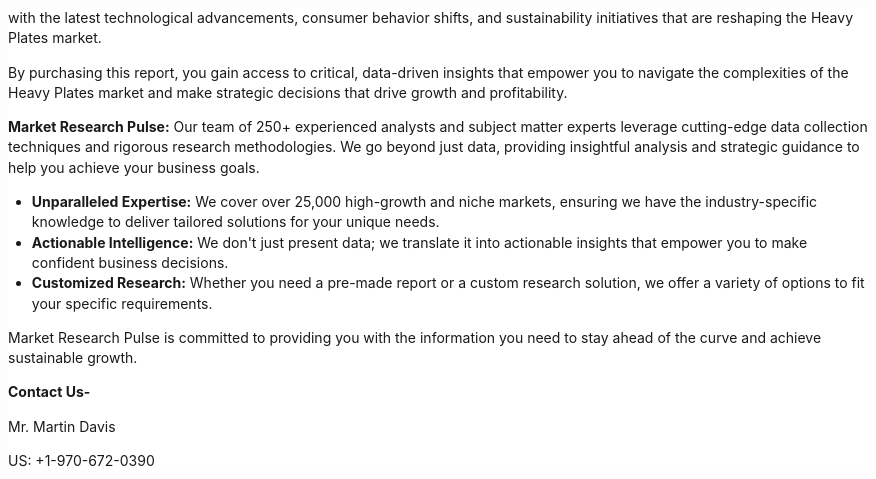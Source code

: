 with the latest technological advancements, consumer behavior shifts, and sustainability initiatives that are reshaping the Heavy Plates market.</p></li></ol><p>By purchasing this report, you gain access to critical, data-driven insights that empower you to navigate the complexities of the Heavy Plates market and make strategic decisions that drive growth and profitability.</p><p><strong>Market Research Pulse:</strong>&nbsp;Our team of 250+ experienced analysts and subject matter experts leverage cutting-edge data collection techniques and rigorous research methodologies. We go beyond just data, providing insightful analysis and strategic guidance to help you achieve your business goals.</p><ul><li><strong>Unparalleled Expertise:</strong>&nbsp;We cover over 25,000 high-growth and niche markets, ensuring we have the industry-specific knowledge to deliver tailored solutions for your unique needs.</li><li><strong>Actionable Intelligence:</strong>&nbsp;We don't just present data; we translate it into actionable insights that empower you to make confident business decisions.</li><li><strong>Customized Research:</strong>&nbsp;Whether you need a pre-made report or a custom research solution, we offer a variety of options to fit your specific requirements.</li></ul><p>Market Research Pulse is committed to providing you with the information you need to stay ahead of the curve and achieve sustainable growth.</p><p><strong>Contact Us-</strong></p><p>Mr. Martin Davis</p><p>US: +1-970-672-0390</p>
